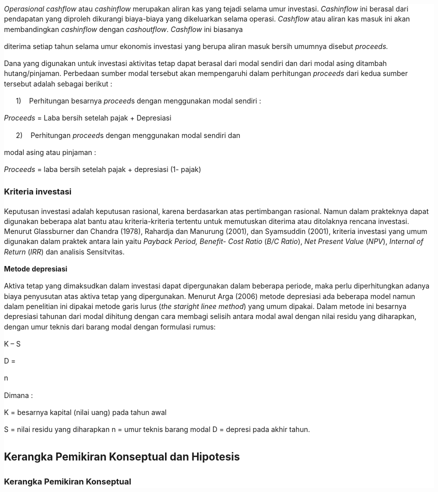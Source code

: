 <p><span class="font8" style="font-style:italic;">Operasional cashflow</span><span class="font8"> atau </span><span class="font8" style="font-style:italic;">cashinflow</span><span class="font8"> merupakan aliran kas yang tejadi selama umur investasi. </span><span class="font8" style="font-style:italic;">Cashinflow</span><span class="font8"> ini berasal dari pendapatan yang diproleh dikurangi biaya-biaya yang dikeluarkan selama operasi. </span><span class="font8" style="font-style:italic;">Cashflow</span><span class="font8"> atau aliran kas masuk ini akan membandingkan </span><span class="font8" style="font-style:italic;">cashinflow</span><span class="font8"> dengan </span><span class="font8" style="font-style:italic;">cashoutflow</span><span class="font8">. </span><span class="font8" style="font-style:italic;">Cashflow</span><span class="font8"> ini biasanya</span></p>
<p><span class="font8">diterima setiap tahun selama umur ekonomis investasi yang berupa aliran masuk bersih umumnya disebut </span><span class="font8" style="font-style:italic;">proceeds.</span></p>
<p><span class="font8">Dana yang digunakan untuk investasi aktivitas tetap dapat berasal dari modal sendiri dan dari modal asing ditambah hutang/pinjaman. Perbedaan sumber modal tersebut akan mempengaruhi dalam perhitungan </span><span class="font8" style="font-style:italic;">proceeds</span><span class="font8"> dari kedua sumber tersebut adalah sebagai berikut :</span></p>
<ul style="list-style:none;"><li>
<p><span class="font8">1) &nbsp;&nbsp;&nbsp;Perhitungan besarnya </span><span class="font8" style="font-style:italic;">proceed</span><span class="font8">s dengan menggunakan modal sendiri :</span></p></li></ul>
<p><span class="font8" style="font-style:italic;">Proceeds</span><span class="font8"> = Laba bersih setelah pajak + Depresiasi</span></p>
<ul style="list-style:none;"><li>
<p><span class="font8">2) &nbsp;&nbsp;&nbsp;Perhitungan </span><span class="font8" style="font-style:italic;">proceed</span><span class="font8">s dengan menggunakan modal sendiri dan</span></p></li></ul>
<p><span class="font8">modal asing atau pinjaman :</span></p>
<p><span class="font8" style="font-style:italic;">Proceeds</span><span class="font8"> = laba bersih setelah pajak + depresiasi (1- pajak)</span></p>
<h3><a name="bookmark20"></a><span class="font8" style="font-weight:bold;"><a name="bookmark21"></a>Kriteria investasi</span></h3>
<p><span class="font8">Keputusan investasi adalah keputusan rasional, karena berdasarkan atas pertimbangan rasional. Namun dalam prakteknya dapat digunakan beberapa alat bantu atau kriteria-kriteria tertentu untuk memutuskan diterima atau ditolaknya rencana investasi. Menurut Glassburner dan Chandra (1978), Rahardja dan Manurung (2001), dan Syamsuddin (2001), kriteria investasi yang umum digunakan dalam praktek antara lain yaitu </span><span class="font8" style="font-style:italic;">Payback Period, Benefit- Cost Ratio</span><span class="font8"> (</span><span class="font8" style="font-style:italic;">B/C Ratio</span><span class="font8">), </span><span class="font8" style="font-style:italic;">Net Present Value</span><span class="font8"> (</span><span class="font8" style="font-style:italic;">NPV</span><span class="font8">), </span><span class="font8" style="font-style:italic;">Internal of Return</span><span class="font8"> (</span><span class="font8" style="font-style:italic;">IRR</span><span class="font8">) dan analisis Sensitvitas.</span></p>
<p><span class="font8" style="font-weight:bold;">Metode depresiasi</span></p>
<p><span class="font8">Aktiva tetap yang dimaksudkan dalam investasi dapat dipergunakan dalam beberapa periode, maka perlu diperhitungkan adanya biaya penyusutan atas aktiva tetap yang dipergunakan. Menurut Arga (2006) metode depresiasi ada beberapa model namun dalam penelitian ini dipakai metode garis lurus (</span><span class="font8" style="font-style:italic;">the staright linee method</span><span class="font8">) yang umum dipakai. Dalam metode ini besarnya depresiasi tahunan dari modal dihitung dengan cara membagi selisih antara modal awal dengan nilai residu yang diharapkan, dengan umur teknis dari barang modal dengan formulasi rumus:</span></p>
<p><span class="font1">K – S</span></p>
<p><span class="font1">D =</span></p>
<p><span class="font1">n</span></p>
<p><span class="font8">Dimana :</span></p>
<p><span class="font8">K = besarnya kapital (nilai uang) pada tahun awal</span></p>
<p><span class="font8">S = nilai residu yang diharapkan n = umur teknis barang modal D = depresi pada akhir tahun.</span></p>
<h2><a name="bookmark22"></a><span class="font9" style="font-weight:bold;"><a name="bookmark23"></a>Kerangka Pemikiran Konseptual dan Hipotesis</span></h2>
<h3><a name="bookmark24"></a><span class="font8" style="font-weight:bold;"><a name="bookmark25"></a>Kerangka Pemikiran Konseptual</span></h3>